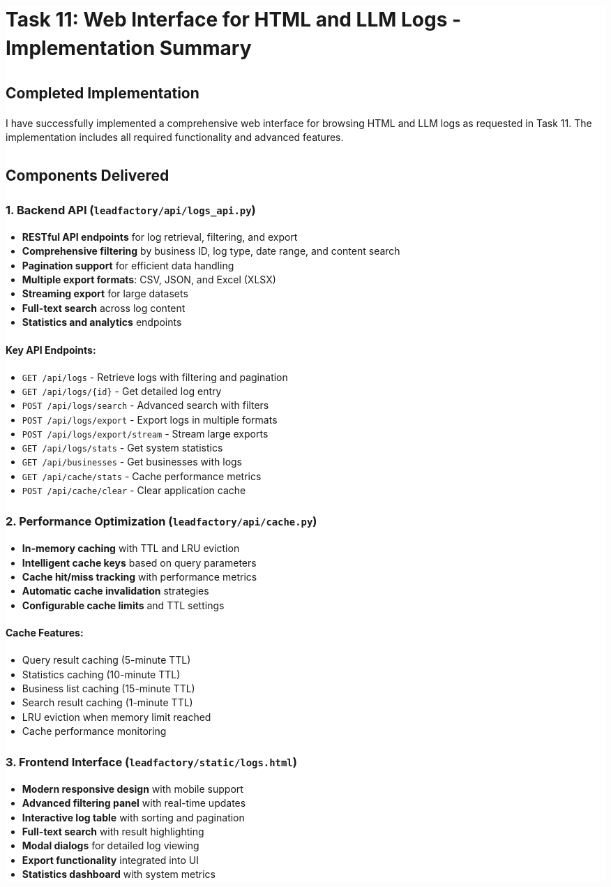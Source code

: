 # Task 11: Web Interface for HTML and LLM Logs - Implementation Summary

## Completed Implementation

I have successfully implemented a comprehensive web interface for browsing HTML and LLM logs as requested in Task 11. The implementation includes all required functionality and advanced features.

## Components Delivered

### 1. Backend API (`leadfactory/api/logs_api.py`)
- **RESTful API endpoints** for log retrieval, filtering, and export
- **Comprehensive filtering** by business ID, log type, date range, and content search
- **Pagination support** for efficient data handling
- **Multiple export formats**: CSV, JSON, and Excel (XLSX)
- **Streaming export** for large datasets
- **Full-text search** across log content
- **Statistics and analytics** endpoints

#### Key API Endpoints:
- `GET /api/logs` - Retrieve logs with filtering and pagination
- `GET /api/logs/{id}` - Get detailed log entry
- `POST /api/logs/search` - Advanced search with filters
- `POST /api/logs/export` - Export logs in multiple formats
- `POST /api/logs/export/stream` - Stream large exports
- `GET /api/logs/stats` - Get system statistics
- `GET /api/businesses` - Get businesses with logs
- `GET /api/cache/stats` - Cache performance metrics
- `POST /api/cache/clear` - Clear application cache

### 2. Performance Optimization (`leadfactory/api/cache.py`)
- **In-memory caching** with TTL and LRU eviction
- **Intelligent cache keys** based on query parameters
- **Cache hit/miss tracking** with performance metrics
- **Automatic cache invalidation** strategies
- **Configurable cache limits** and TTL settings

#### Cache Features:
- Query result caching (5-minute TTL)
- Statistics caching (10-minute TTL)
- Business list caching (15-minute TTL)
- Search result caching (1-minute TTL)
- LRU eviction when memory limit reached
- Cache performance monitoring

### 3. Frontend Interface (`leadfactory/static/logs.html`)
- **Modern responsive design** with mobile support
- **Advanced filtering panel** with real-time updates
- **Interactive log table** with sorting and pagination
- **Full-text search** with result highlighting
- **Modal dialogs** for detailed log viewing
- **Export functionality** integrated into UI
- **Statistics dashboard** with system metrics
